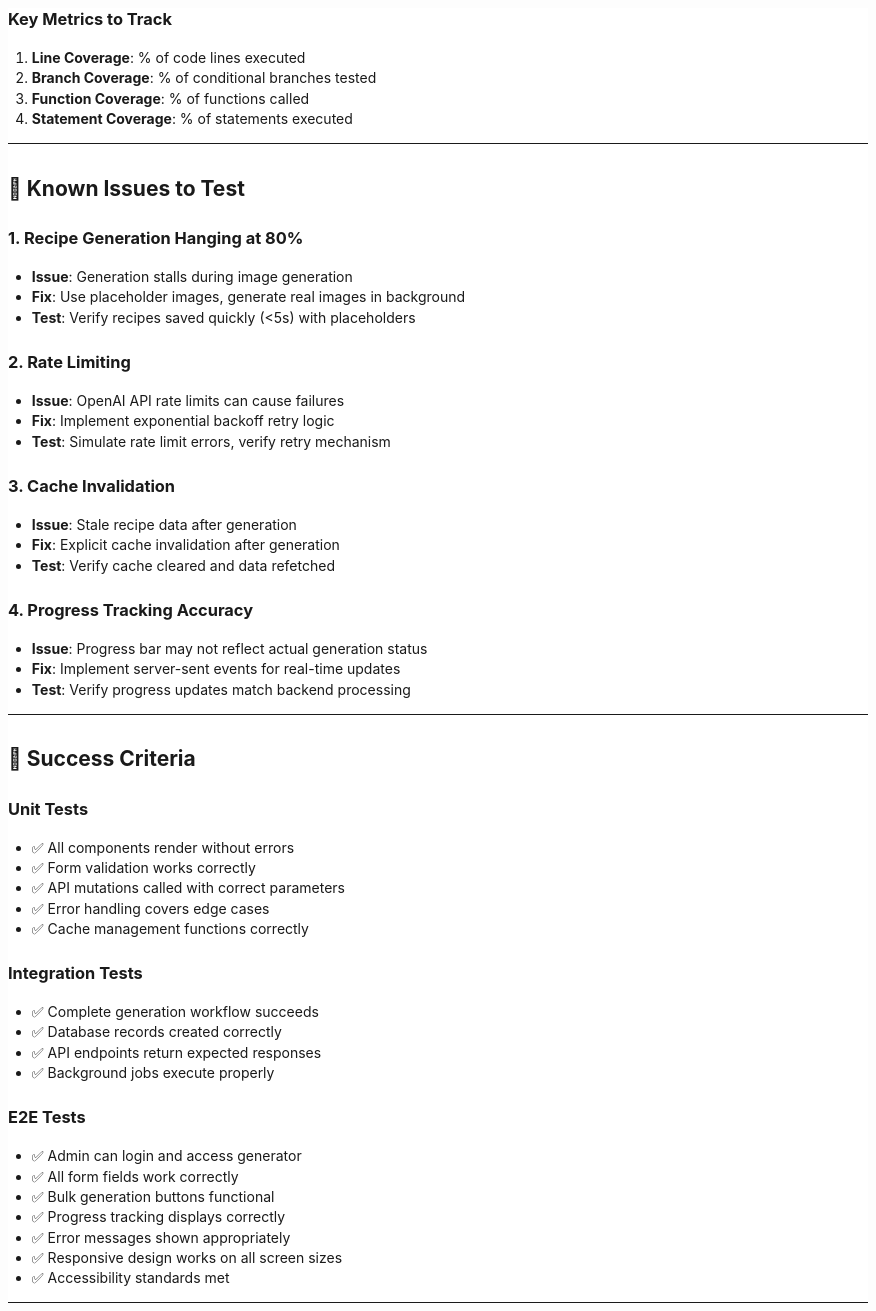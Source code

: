 ### Key Metrics to Track
1. **Line Coverage**: % of code lines executed
2. **Branch Coverage**: % of conditional branches tested
3. **Function Coverage**: % of functions called
4. **Statement Coverage**: % of statements executed

---

## 🐛 Known Issues to Test

### 1. Recipe Generation Hanging at 80%
- **Issue**: Generation stalls during image generation
- **Fix**: Use placeholder images, generate real images in background
- **Test**: Verify recipes saved quickly (<5s) with placeholders

### 2. Rate Limiting
- **Issue**: OpenAI API rate limits can cause failures
- **Fix**: Implement exponential backoff retry logic
- **Test**: Simulate rate limit errors, verify retry mechanism

### 3. Cache Invalidation
- **Issue**: Stale recipe data after generation
- **Fix**: Explicit cache invalidation after generation
- **Test**: Verify cache cleared and data refetched

### 4. Progress Tracking Accuracy
- **Issue**: Progress bar may not reflect actual generation status
- **Fix**: Implement server-sent events for real-time updates
- **Test**: Verify progress updates match backend processing

---

## 🎯 Success Criteria

### Unit Tests
- ✅ All components render without errors
- ✅ Form validation works correctly
- ✅ API mutations called with correct parameters
- ✅ Error handling covers edge cases
- ✅ Cache management functions correctly

### Integration Tests
- ✅ Complete generation workflow succeeds
- ✅ Database records created correctly
- ✅ API endpoints return expected responses
- ✅ Background jobs execute properly

### E2E Tests
- ✅ Admin can login and access generator
- ✅ All form fields work correctly
- ✅ Bulk generation buttons functional
- ✅ Progress tracking displays correctly
- ✅ Error messages shown appropriately
- ✅ Responsive design works on all screen sizes
- ✅ Accessibility standards met

---